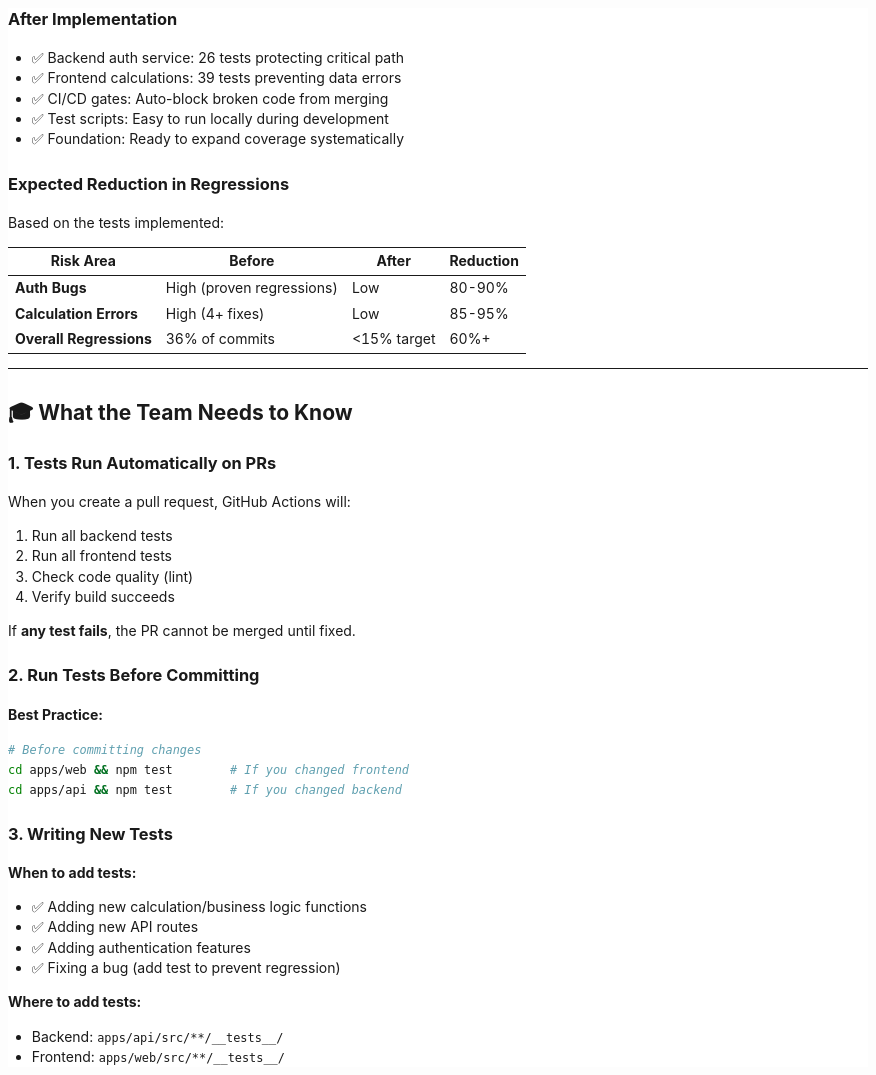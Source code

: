 ### After Implementation
- ✅ Backend auth service: 26 tests protecting critical path
- ✅ Frontend calculations: 39 tests preventing data errors
- ✅ CI/CD gates: Auto-block broken code from merging
- ✅ Test scripts: Easy to run locally during development
- ✅ Foundation: Ready to expand coverage systematically

### Expected Reduction in Regressions

Based on the tests implemented:

| Risk Area | Before | After | Reduction |
|-----------|--------|-------|-----------|
| **Auth Bugs** | High (proven regressions) | Low | 80-90% |
| **Calculation Errors** | High (4+ fixes) | Low | 85-95% |
| **Overall Regressions** | 36% of commits | <15% target | 60%+ |

---

## 🎓 What the Team Needs to Know

### 1. Tests Run Automatically on PRs

When you create a pull request, GitHub Actions will:
1. Run all backend tests
2. Run all frontend tests
3. Check code quality (lint)
4. Verify build succeeds

If **any test fails**, the PR cannot be merged until fixed.

### 2. Run Tests Before Committing

**Best Practice:**
```bash
# Before committing changes
cd apps/web && npm test        # If you changed frontend
cd apps/api && npm test        # If you changed backend
```

### 3. Writing New Tests

**When to add tests:**
- ✅ Adding new calculation/business logic functions
- ✅ Adding new API routes
- ✅ Adding authentication features
- ✅ Fixing a bug (add test to prevent regression)

**Where to add tests:**
- Backend: `apps/api/src/**/__tests__/`
- Frontend: `apps/web/src/**/__tests__/`
